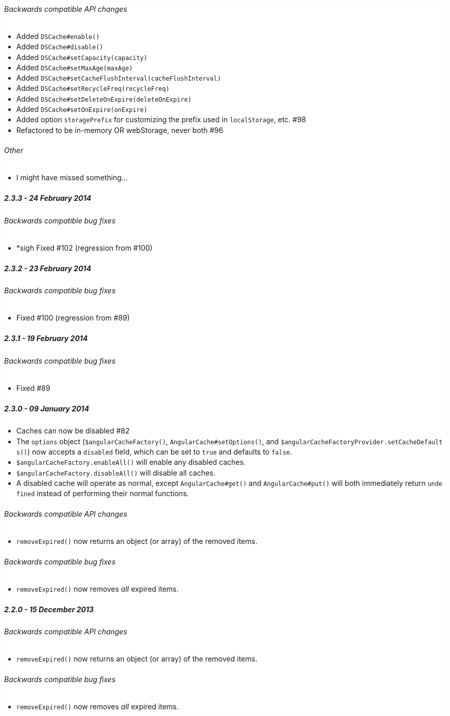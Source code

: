 ###### Backwards compatible API changes
- Added `DSCache#enable()`
- Added `DSCache#disable()`
- Added `DSCache#setCapacity(capacity)`
- Added `DSCache#setMaxAge(maxAge)`
- Added `DSCache#setCacheFlushInterval(cacheFlushInterval)`
- Added `DSCache#setRecycleFreq(recycleFreq)`
- Added `DSCache#setDeleteOnExpire(deleteOnExpire)`
- Added `DSCache#setOnExpire(onExpire)`
- Added option `storagePrefix` for customizing the prefix used in `localStorage`, etc. #98
- Refactored to be in-memory OR webStorage, never both #96

###### Other
- I might have missed something...

##### 2.3.3 - 24 February 2014

###### Backwards compatible bug fixes
- *sigh Fixed #102 (regression from #100)

##### 2.3.2 - 23 February 2014

###### Backwards compatible bug fixes
- Fixed #100 (regression from #89)

##### 2.3.1 - 19 February 2014

###### Backwards compatible bug fixes
- Fixed #89

##### 2.3.0 - 09 January 2014
- Caches can now be disabled #82
- The `options` object (`$angularCacheFactory()`, `AngularCache#setOptions()`, and `$angularCacheFactoryProvider.setCacheDefaults()`) now accepts a `disabled` field, which can be set to `true` and defaults to `false`.
- `$angularCacheFactory.enableAll()` will enable any disabled caches.
- `$angularCacheFactory.disableAll()` will disable all caches.
- A disabled cache will operate as normal, except `AngularCache#get()` and `AngularCache#put()` will both immediately return `undefined` instead of performing their normal functions.

###### Backwards compatible API changes
- `removeExpired()` now returns an object (or array) of the removed items.

###### Backwards compatible bug fixes
- `removeExpired()` now removes _all_ expired items.

##### 2.2.0 - 15 December 2013

###### Backwards compatible API changes
- `removeExpired()` now returns an object (or array) of the removed items.

###### Backwards compatible bug fixes
- `removeExpired()` now removes _all_ expired items.
